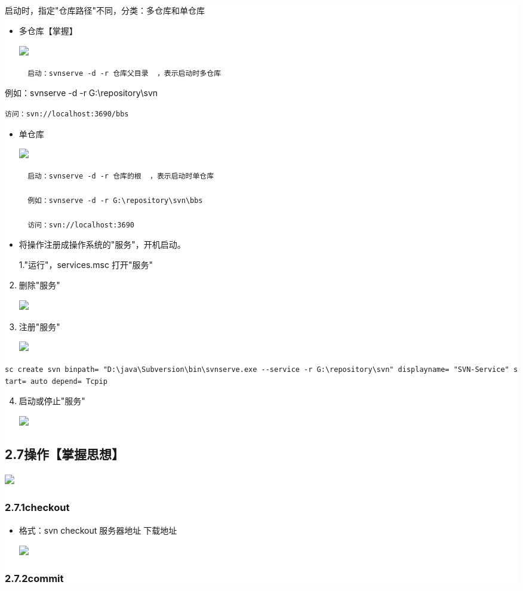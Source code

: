 启动时，指定&quot;仓库路径&quot;不同，分类：多仓库和单仓库

- 多仓库【掌握】

    ![](http://upload-images.jianshu.io/upload_images/1540531-0a9be1e323e9de00.png?imageMogr2/auto-orient/strip%7CimageView2/2/w/1240)


        启动：svnserve -d -r 仓库父目录  ，表示启动时多仓库

 例如：svnserve -d -r G:\repository\svn

    访问：svn://localhost:3690/bbs

- 单仓库

    ![](http://upload-images.jianshu.io/upload_images/1540531-88e017f7a0af2543.png?imageMogr2/auto-orient/strip%7CimageView2/2/w/1240)


        启动：svnserve -d -r 仓库的根  ，表示启动时单仓库

        例如：svnserve -d -r G:\repository\svn\bbs

        访问：svn://localhost:3690

- 将操作注册成操作系统的&quot;服务&quot;，开机启动。

    1.&quot;运行&quot;，services.msc 打开&quot;服务&quot;

2. 删除&quot;服务&quot;

   ![](http://upload-images.jianshu.io/upload_images/1540531-a37772e5da2bee54.png?imageMogr2/auto-orient/strip%7CimageView2/2/w/1240)

3. 注册&quot;服务&quot;

   ![](http://upload-images.jianshu.io/upload_images/1540531-b3c15f10a5e28e77.png?imageMogr2/auto-orient/strip%7CimageView2/2/w/1240)

```
sc create svn binpath= "D:\java\Subversion\bin\svnserve.exe --service -r G:\repository\svn" displayname= "SVN-Service" start= auto depend= Tcpip
```

4. 启动或停止&quot;服务&quot;

   ![](http://upload-images.jianshu.io/upload_images/1540531-6206d387278e17b8.png?imageMogr2/auto-orient/strip%7CimageView2/2/w/1240)

## 2.7操作【掌握思想】

![](http://upload-images.jianshu.io/upload_images/1540531-937e32839e94cdb4.png?imageMogr2/auto-orient/strip%7CimageView2/2/w/1240)

### 2.7.1checkout

- 格式：svn  checkout  服务器地址  下载地址

    ![](http://upload-images.jianshu.io/upload_images/1540531-c3c9b99f742b3404.png?imageMogr2/auto-orient/strip%7CimageView2/2/w/1240)

### 2.7.2commit
